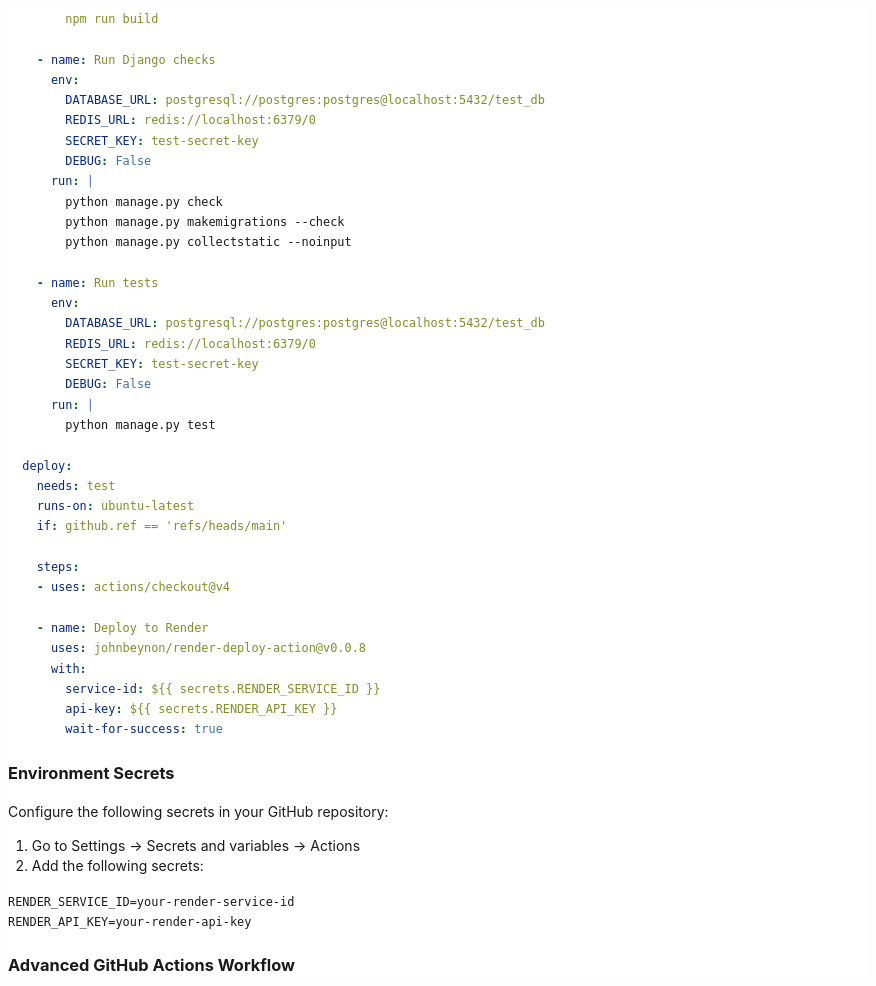 ```yaml
        npm run build
    
    - name: Run Django checks
      env:
        DATABASE_URL: postgresql://postgres:postgres@localhost:5432/test_db
        REDIS_URL: redis://localhost:6379/0
        SECRET_KEY: test-secret-key
        DEBUG: False
      run: |
        python manage.py check
        python manage.py makemigrations --check
        python manage.py collectstatic --noinput
    
    - name: Run tests
      env:
        DATABASE_URL: postgresql://postgres:postgres@localhost:5432/test_db
        REDIS_URL: redis://localhost:6379/0
        SECRET_KEY: test-secret-key
        DEBUG: False
      run: |
        python manage.py test

  deploy:
    needs: test
    runs-on: ubuntu-latest
    if: github.ref == 'refs/heads/main'
    
    steps:
    - uses: actions/checkout@v4
    
    - name: Deploy to Render
      uses: johnbeynon/render-deploy-action@v0.0.8
      with:
        service-id: ${{ secrets.RENDER_SERVICE_ID }}
        api-key: ${{ secrets.RENDER_API_KEY }}
        wait-for-success: true
```

### Environment Secrets

Configure the following secrets in your GitHub repository:

1. Go to Settings → Secrets and variables → Actions
2. Add the following secrets:

```
RENDER_SERVICE_ID=your-render-service-id
RENDER_API_KEY=your-render-api-key
```

### Advanced GitHub Actions Workflow
